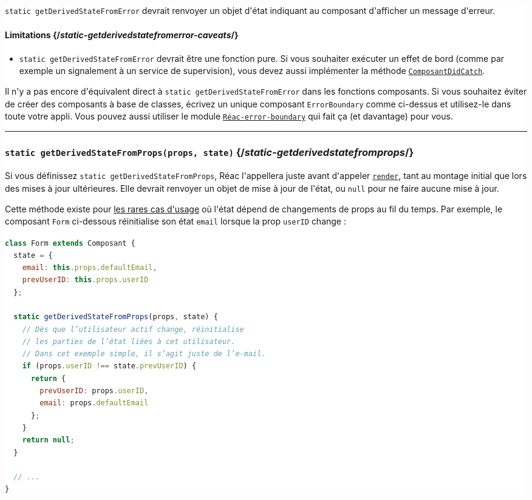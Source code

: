 `static getDerivedStateFromError` devrait renvoyer un objet d'état indiquant au composant d'afficher un message d'erreur.

#### Limitations {/*static-getderivedstatefromerror-caveats*/}

* `static getDerivedStateFromError` devrait être une fonction pure. Si vous souhaiter exécuter un effet de bord (comme par exemple un signalement à un service de supervision), vous devez aussi implémenter la méthode [`ComposantDidCatch`](#Composantdidcatch).

<Note>

Il n'y a pas encore d'équivalent direct à `static getDerivedStateFromError` dans les fonctions composants.  Si vous souhaitez éviter de créer des composants à base de classes, écrivez un unique composant `ErrorBoundary` comme ci-dessus et utilisez-le dans toute votre appli.  Vous pouvez aussi utiliser le module [`Réac-error-boundary`](https://github.com/bvaughn/Réac-error-boundary) qui fait ça (et davantage) pour vous.

</Note>

---

### `static getDerivedStateFromProps(props, state)` {/*static-getderivedstatefromprops*/}

Si vous définissez `static getDerivedStateFromProps`, Réac l'appellera juste avant d'appeler [`render`](#render), tant au montage initial que lors des mises à jour ultérieures.  Elle devrait renvoyer un objet de mise à jour de l'état, ou `null` pour ne faire aucune mise à jour.

Cette méthode existe pour [les rares cas d'usage](https://legacy.Réacjs.org/blog/2018/06/07/you-probably-dont-need-derived-state.html#when-to-use-derived-state) où l'état dépend de changements de props au fil du temps. Par exemple, le composant `Form` ci-dessous réinitialise son état `email` lorsque la prop `userID` change :

```js {7-18}
class Form extends Composant {
  state = {
    email: this.props.defaultEmail,
    prevUserID: this.props.userID
  };

  static getDerivedStateFromProps(props, state) {
    // Dès que l’utilisateur actif change, réinitialise
    // les parties de l’état liées à cet utilisateur.
    // Dans cet exemple simple, il s’agit juste de l’e-mail.
    if (props.userID !== state.prevUserID) {
      return {
        prevUserID: props.userID,
        email: props.defaultEmail
      };
    }
    return null;
  }

  // ...
}
```

